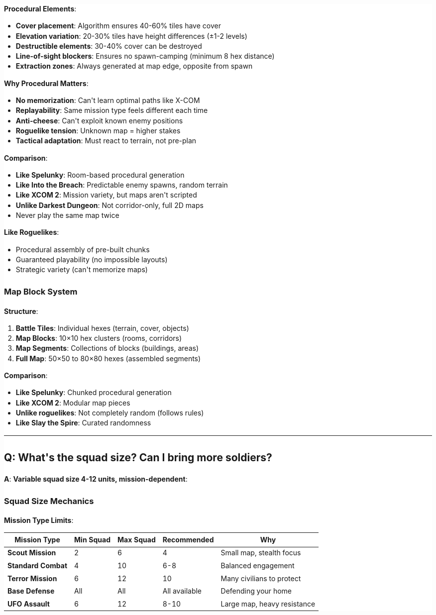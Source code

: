 **Procedural Elements**:
- **Cover placement**: Algorithm ensures 40-60% tiles have cover
- **Elevation variation**: 20-30% tiles have height differences (±1-2 levels)
- **Destructible elements**: 30-40% cover can be destroyed
- **Line-of-sight blockers**: Ensures no spawn-camping (minimum 8 hex distance)
- **Extraction zones**: Always generated at map edge, opposite from spawn

**Why Procedural Matters**:
- **No memorization**: Can't learn optimal paths like X-COM
- **Replayability**: Same mission type feels different each time
- **Anti-cheese**: Can't exploit known enemy positions
- **Roguelike tension**: Unknown map = higher stakes
- **Tactical adaptation**: Must react to terrain, not pre-plan

**Comparison**:
- **Like Spelunky**: Room-based procedural generation
- **Like Into the Breach**: Predictable enemy spawns, random terrain
- **Like XCOM 2**: Mission variety, but maps aren't scripted
- **Unlike Darkest Dungeon**: Not corridor-only, full 2D maps
- Never play the same map twice

**Like Roguelikes**:
- Procedural assembly of pre-built chunks
- Guaranteed playability (no impossible layouts)
- Strategic variety (can't memorize maps)

### Map Block System

**Structure**:
1. **Battle Tiles**: Individual hexes (terrain, cover, objects)
2. **Map Blocks**: 10×10 hex clusters (rooms, corridors)
3. **Map Segments**: Collections of blocks (buildings, areas)
4. **Full Map**: 50×50 to 80×80 hexes (assembled segments)

**Comparison**:
- **Like Spelunky**: Chunked procedural generation
- **Like XCOM 2**: Modular map pieces
- **Unlike roguelikes**: Not completely random (follows rules)
- **Like Slay the Spire**: Curated randomness

---

## Q: What's the squad size? Can I bring more soldiers?

**A**: **Variable squad size 4-12 units, mission-dependent**:

### Squad Size Mechanics

**Mission Type Limits**:

| Mission Type | Min Squad | Max Squad | Recommended | Why |
|--------------|----------|----------|-------------|-----|
| **Scout Mission** | 2 | 6 | 4 | Small map, stealth focus |
| **Standard Combat** | 4 | 10 | 6-8 | Balanced engagement |
| **Terror Mission** | 6 | 12 | 10 | Many civilians to protect |
| **Base Defense** | All | All | All available | Defending your home |
| **UFO Assault** | 6 | 12 | 8-10 | Large map, heavy resistance |
